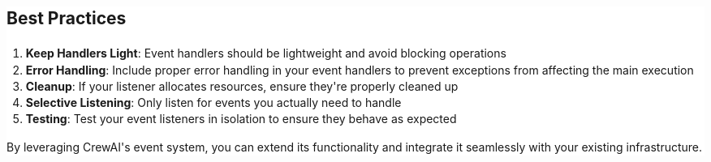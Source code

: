 ## Best Practices

1. **Keep Handlers Light**: Event handlers should be lightweight and avoid blocking operations
2. **Error Handling**: Include proper error handling in your event handlers to prevent exceptions from affecting the main execution
3. **Cleanup**: If your listener allocates resources, ensure they're properly cleaned up
4. **Selective Listening**: Only listen for events you actually need to handle
5. **Testing**: Test your event listeners in isolation to ensure they behave as expected

By leveraging CrewAI's event system, you can extend its functionality and integrate it seamlessly with your existing infrastructure.
